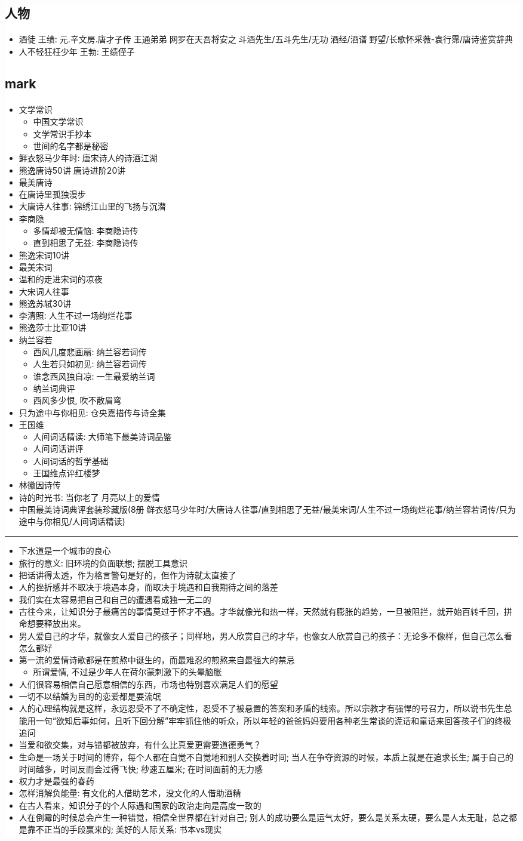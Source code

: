 ## 人物

- 酒徒 王绩: 元.辛文房.唐才子传 王通弟弟 网罗在天吾将安之 斗酒先生/五斗先生/无功 酒经/酒谱 野望/长歌怀采薇-袁行霈/唐诗鉴赏辞典
- 人不轻狂枉少年 王勃: 王绩侄子

## mark

- 文学常识
  - 中国文学常识
  - 文学常识手抄本
  - 世间的名字都是秘密
- 鲜衣怒马少年时: 唐宋诗人的诗酒江湖
- 熊逸唐诗50讲 唐诗进阶20讲
- 最美唐诗
- 在唐诗里孤独漫步
- 大唐诗人往事: 锦绣江山里的飞扬与沉潜
- 李商隐
  - 多情却被无情恼: 李商隐诗传
  - 直到相思了无益: 李商隐诗传
- 熊逸宋词10讲
- 最美宋词
- 温和的走进宋词的凉夜
- 大宋词人往事
- 熊逸苏轼30讲
- 李清照: 人生不过一场绚烂花事
- 熊逸莎士比亚10讲
- 纳兰容若
  - 西风几度悲画扇: 纳兰容若词传
  - 人生若只如初见: 纳兰容若词传
  - 谁念西风独自凉: 一生最爱纳兰词
  - 纳兰词典评
  - 西风多少恨, 吹不散眉弯
- 只为途中与你相见: 仓央嘉措传与诗全集
- 王国维
  - 人间词话精读: 大师笔下最美诗词品鉴
  - 人间词话讲评
  - 人间词话的哲学基础
  - 王国维点评红楼梦
- 林徽因诗传
- 诗的时光书: 当你老了 月亮以上的爱情
- 中国最美诗词典评套装珍藏版(8册 鲜衣怒马少年时/大唐诗人往事/直到相思了无益/最美宋词/人生不过一场绚烂花事/纳兰容若词传/只为途中与你相见/人间词话精读)

---

- 下水道是一个城市的良心
- 旅行的意义: 旧环境的负面联想; 摆脱工具意识
- 把话讲得太透，作为格言警句是好的，但作为诗就太直接了
- 人的挫折感并不取决于境遇本身，而取决于境遇和自我期待之间的落差
- 我们实在太容易把自己和自己的遭遇看成独一无二的
- 古往今来，让知识分子最痛苦的事情莫过于怀才不遇。才华就像光和热一样，天然就有膨胀的趋势，一旦被阻拦，就开始百转千回，拼命想要释放出来。
- 男人爱自己的才华，就像女人爱自己的孩子；同样地，男人欣赏自己的才华，也像女人欣赏自己的孩子：无论多不像样，但自己怎么看怎么都好
- 第一流的爱情诗歌都是在煎熬中诞生的，而最难忍的煎熬来自最强大的禁忌
  - 所谓爱情, 不过是少年人在荷尔蒙刺激下的头晕脑胀
- 人们很容易相信自己愿意相信的东西，市场也特别喜欢满足人们的愿望
- 一切不以结婚为目的的恋爱都是耍流氓
- 人的心理结构就是这样，永远忍受不了不确定性，忍受不了被悬置的答案和矛盾的线索。所以宗教才有强悍的号召力，所以说书先生总能用一句“欲知后事如何，且听下回分解”牢牢抓住他的听众，所以年轻的爸爸妈妈要用各种老生常谈的谎话和童话来回答孩子们的终极追问
- 当爱和欲交集，对与错都被放弃，有什么比真爱更需要道德勇气？
- 生命是一场关于时间的博弈，每个人都在自觉不自觉地和别人交换着时间; 当人在争夺资源的时候，本质上就是在追求长生; 属于自己的时间越多，时间反而会过得飞快; 秒速五厘米; 在时间面前的无力感
- 权力才是最强的春药
- 怎样消解负能量: 有文化的人借助艺术，没文化的人借助酒精
- 在古人看来，知识分子的个人际遇和国家的政治走向是高度一致的
- 人在倒霉的时候总会产生一种错觉，相信全世界都在针对自己; 别人的成功要么是运气太好，要么是关系太硬，要么是人太无耻，总之都是靠不正当的手段赢来的; 美好的人际关系: 书本vs现实